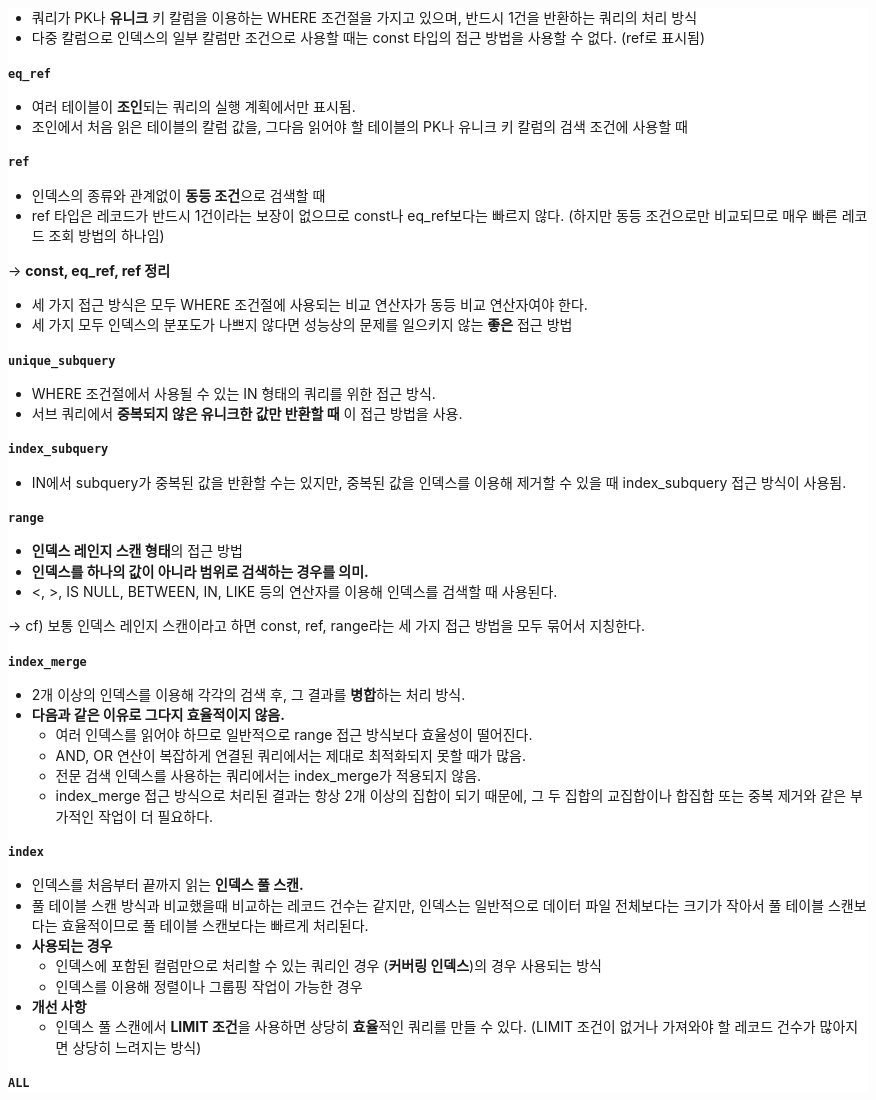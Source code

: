 - 쿼리가 PK나 **유니크** 키 칼럼을 이용하는 WHERE 조건절을 가지고 있으며, 반드시 1건을 반환하는 쿼리의 처리 방식
- 다중 칼럼으로 인덱스의 일부 칼럼만 조건으로 사용할 때는 const 타입의 접근 방법을 사용할 수 없다. (ref로 표시됨)

**`eq_ref`**

- 여러 테이블이 **조인**되는 쿼리의 실행 계획에서만 표시됨.
- 조인에서 처음 읽은 테이블의 칼럼 값을, 그다음 읽어야 할 테이블의 PK나 유니크 키 칼럼의 검색 조건에 사용할 때

**`ref`**

- 인덱스의 종류와 관계없이 **동등 조건**으로 검색할 때
- ref 타입은 레코드가 반드시 1건이라는 보장이 없으므로 const나 eq_ref보다는 빠르지 않다.
  (하지만 동등 조건으로만 비교되므로 매우 빠른 레코드 조회 방법의 하나임)

→ **const, eq_ref, ref 정리**

- 세 가지 접근 방식은 모두 WHERE 조건절에 사용되는 비교 연산자가 동등 비교 연산자여야 한다.
- 세 가지 모두 인덱스의 분포도가 나쁘지 않다면 성능상의 문제를 일으키지 않는 **좋은** 접근 방법

**`unique_subquery`**

- WHERE 조건절에서 사용될 수 있는 IN 형태의 쿼리를 위한 접근 방식.
- 서브 쿼리에서 **중복되지 않은 유니크한 값만 반환할 때** 이 접근 방법을 사용.

**`index_subquery`**

- IN에서 subquery가 중복된 값을 반환할 수는 있지만, 중복된 값을 인덱스를 이용해 제거할 수 있을 때 index_subquery 접근 방식이 사용됨.

**`range`**

- **인덱스 레인지 스캔 형태**의 접근 방법
- **인덱스를 하나의 값이 아니라 범위로 검색하는 경우를 의미.**
- <, >, IS NULL, BETWEEN, IN, LIKE 등의 연산자를 이용해 인덱스를 검색할 때 사용된다.

→ cf) 보통 인덱스 레인지 스캔이라고 하면 const, ref, range라는 세 가지 접근 방법을 모두 묶어서 지칭한다.

**`index_merge`**

- 2개 이상의 인덱스를 이용해 각각의 검색 후, 그 결과를 **병합**하는 처리 방식.
- **다음과 같은 이유로 그다지 효율적이지 않음.**
    - 여러 인덱스를 읽어야 하므로 일반적으로 range 접근 방식보다 효율성이 떨어진다.
    - AND, OR 연산이 복잡하게 연결된 쿼리에서는 제대로 최적화되지 못할 때가 많음.
    - 전문 검색 인덱스를 사용하는 쿼리에서는 index_merge가 적용되지 않음.
    - index_merge 접근 방식으로 처리된 결과는 항상 2개 이상의 집합이 되기 때문에,
      그 두 집합의 교집합이나 합집합 또는 중복 제거와 같은 부가적인 작업이 더 필요하다.

**`index`**

- 인덱스를 처음부터 끝까지 읽는 **인덱스 풀 스캔.**
- 풀 테이블 스캔 방식과 비교했을때 비교하는 레코드 건수는 같지만, 인덱스는 일반적으로 데이터 파일 전체보다는 크기가 작아서 풀 테이블 스캔보다는 효율적이므로 풀 테이블 스캔보다는 빠르게 처리된다.
- **사용되는 경우**
    - 인덱스에 포함된 컬럼만으로 처리할 수 있는 쿼리인 경우 (**커버링 인덱스**)의 경우 사용되는 방식
    - 인덱스를 이용해 정렬이나 그룹핑 작업이 가능한 경우
- **개선 사항**
    - 인덱스 풀 스캔에서 **LIMIT 조건**을 사용하면 상당히 **효율**적인 쿼리를 만들 수 있다.
      (LIMIT 조건이 없거나 가져와야 할 레코드 건수가 많아지면 상당히 느려지는 방식)

**`ALL`**
